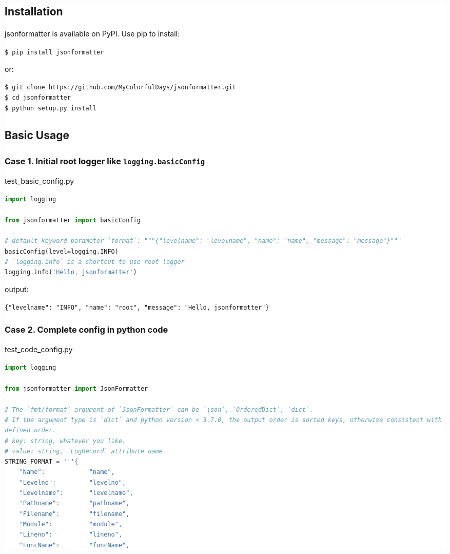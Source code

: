 

## Installation

jsonformatter is available on PyPI.
Use pip to install:

```shell
$ pip install jsonformatter
```
or:

```shell
$ git clone https://github.com/MyColorfulDays/jsonformatter.git
$ cd jsonformatter
$ python setup.py install
```



## Basic Usage

### Case 1. Initial root logger like `logging.basicConfig`

test_basic_config.py

```python
import logging

from jsonformatter import basicConfig

# default keyword parameter `format`: """{"levelname": "levelname", "name": "name", "message": "message"}"""
basicConfig(level=logging.INFO)
# `logging.info` is a shortcut to use root logger
logging.info('Hello, jsonformatter')

```

output:

```shell
{"levelname": "INFO", "name": "root", "message": "Hello, jsonformatter"}
```



### Case 2. Complete config in python code

test_code_config.py

```python
import logging

from jsonformatter import JsonFormatter

# The `fmt/format` argument of `JsonFormatter` can be `json`, `OrderedDict`, `dict`.
# If the argument type is `dict` and python version < 3.7.0, the output order is sorted keys, otherwise consistent with defined order.
# key: string, whatever you like.
# value: string, `LogRecord` attribute name.
STRING_FORMAT = '''{
    "Name":            "name",
    "Levelno":         "levelno",
    "Levelname":       "levelname",
    "Pathname":        "pathname",
    "Filename":        "filename",
    "Module":          "module",
    "Lineno":          "lineno",
    "FuncName":        "funcName",
```